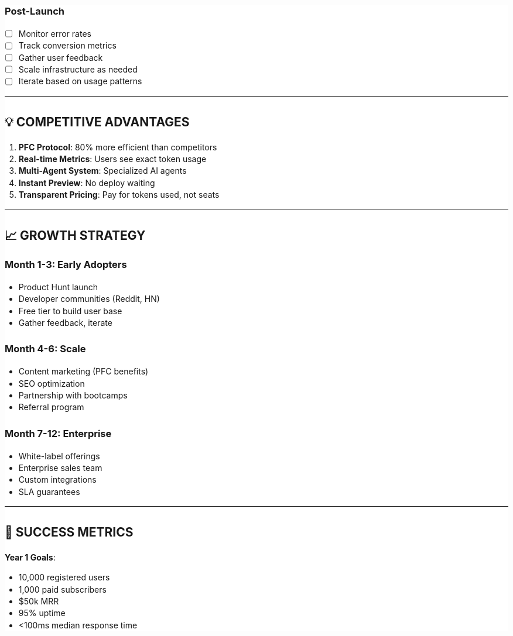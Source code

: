 ### Post-Launch
- [ ] Monitor error rates
- [ ] Track conversion metrics
- [ ] Gather user feedback
- [ ] Scale infrastructure as needed
- [ ] Iterate based on usage patterns

---

## 💡 COMPETITIVE ADVANTAGES

1. **PFC Protocol**: 80% more efficient than competitors
2. **Real-time Metrics**: Users see exact token usage
3. **Multi-Agent System**: Specialized AI agents
4. **Instant Preview**: No deploy waiting
5. **Transparent Pricing**: Pay for tokens used, not seats

---

## 📈 GROWTH STRATEGY

### Month 1-3: Early Adopters
- Product Hunt launch
- Developer communities (Reddit, HN)
- Free tier to build user base
- Gather feedback, iterate

### Month 4-6: Scale
- Content marketing (PFC benefits)
- SEO optimization
- Partnership with bootcamps
- Referral program

### Month 7-12: Enterprise
- White-label offerings
- Enterprise sales team
- Custom integrations
- SLA guarantees

---

## 🎯 SUCCESS METRICS

**Year 1 Goals**:
- 10,000 registered users
- 1,000 paid subscribers
- $50k MRR
- 95% uptime
- <100ms median response time
